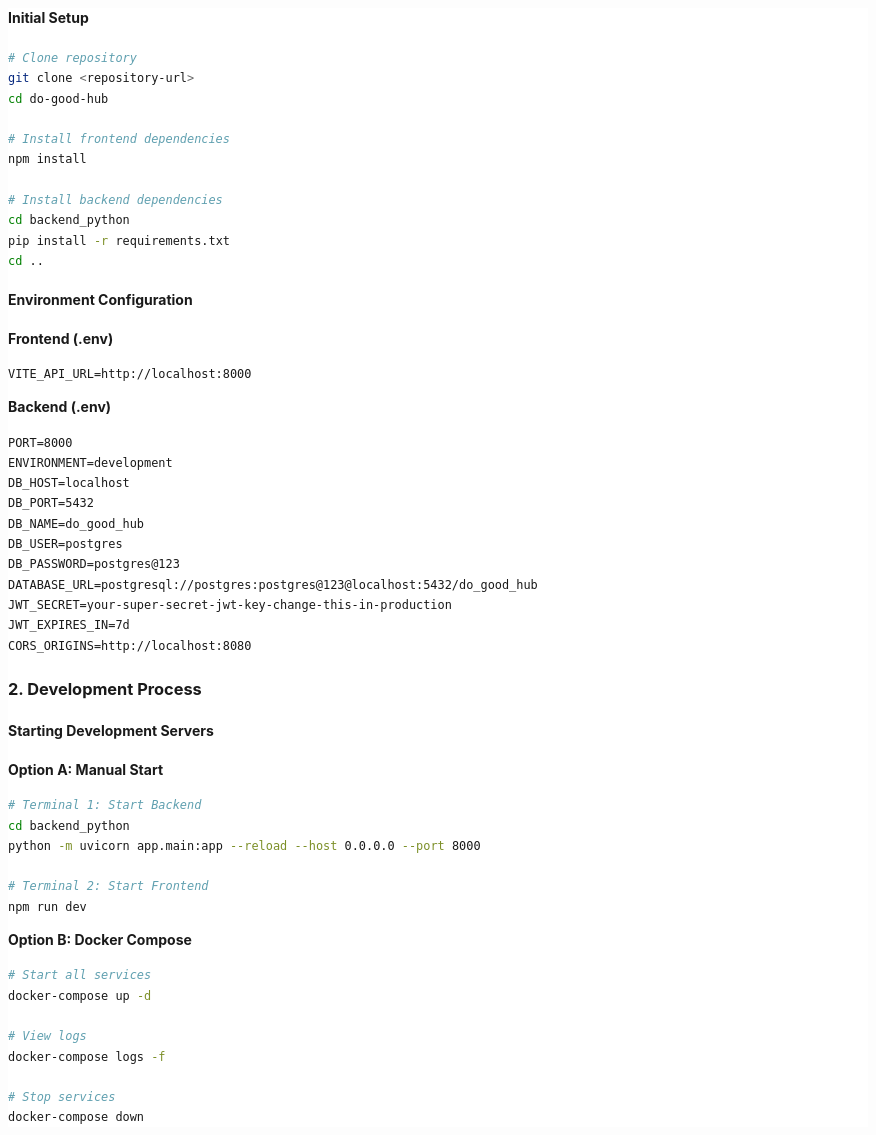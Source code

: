 #### Initial Setup
```bash
# Clone repository
git clone <repository-url>
cd do-good-hub

# Install frontend dependencies
npm install

# Install backend dependencies
cd backend_python
pip install -r requirements.txt
cd ..
```

#### Environment Configuration

**Frontend (.env)**
```env
VITE_API_URL=http://localhost:8000
```

**Backend (.env)**
```env
PORT=8000
ENVIRONMENT=development
DB_HOST=localhost
DB_PORT=5432
DB_NAME=do_good_hub
DB_USER=postgres
DB_PASSWORD=postgres@123
DATABASE_URL=postgresql://postgres:postgres@123@localhost:5432/do_good_hub
JWT_SECRET=your-super-secret-jwt-key-change-this-in-production
JWT_EXPIRES_IN=7d
CORS_ORIGINS=http://localhost:8080
```

### **2. Development Process**

#### Starting Development Servers

**Option A: Manual Start**
```bash
# Terminal 1: Start Backend
cd backend_python
python -m uvicorn app.main:app --reload --host 0.0.0.0 --port 8000

# Terminal 2: Start Frontend
npm run dev
```

**Option B: Docker Compose**
```bash
# Start all services
docker-compose up -d

# View logs
docker-compose logs -f

# Stop services
docker-compose down
```
